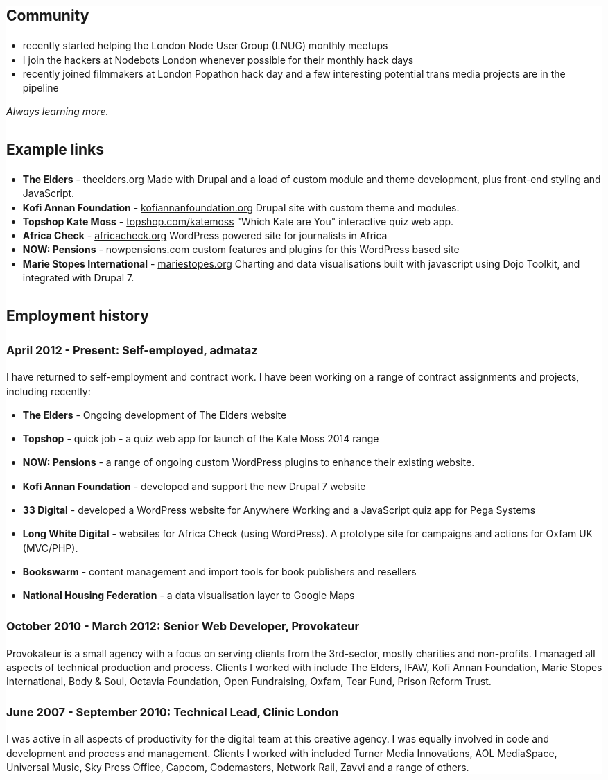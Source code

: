 ## Community
- recently started helping the London Node User Group (LNUG) monthly meetups
- I join the hackers at Nodebots London whenever possible for their monthly hack days
- recently joined filmmakers at London Popathon hack day and a few interesting potential trans media projects are in the pipeline

_Always learning more._

## Example links

- **The Elders** - [theelders.org](http://theelders.org) Made with Drupal and a load of custom module and theme development, plus front-end styling and JavaScript. 
- **Kofi Annan Foundation** - [kofiannanfoundation.org](http://kofiannanfoundation.org) Drupal site with custom theme and modules. 
- **Topshop Kate Moss** - [topshop.com/katemoss](http://topshop.com/katemoss) "Which Kate are You" interactive quiz web app. 
- **Africa Check** - [africacheck.org](http://africacheck.org) WordPress powered site for journalists in Africa
- **NOW: Pensions** - [nowpensions.com](http://nowpensions.com) custom features and plugins for this WordPress based site
- **Marie Stopes International** - [mariestopes.org](http://mariestopes.org/data-research) Charting and data visualisations built with javascript using Dojo Toolkit, and integrated with Drupal 7.

## Employment history 
### April 2012 - Present: Self-employed, admataz
I have returned to self-employment and contract work. I have been working on a range of contract assignments and projects, including recently:  

- **The Elders** - Ongoing development of The Elders website
- **Topshop** - quick job - a quiz web app for launch of the Kate Moss 2014 range
- **NOW: Pensions** - a range of ongoing custom WordPress plugins to enhance their existing website. 
- **Kofi Annan Foundation** - developed and support the new Drupal 7 website

- **33 Digital** - developed a WordPress website for Anywhere Working and a JavaScript quiz app for Pega Systems
- **Long White Digital** - websites for Africa Check (using WordPress). A prototype site for campaigns and actions for Oxfam UK (MVC/PHP). 
- **Bookswarm** -  content management and import tools for book publishers and resellers
- **National Housing Federation** - a data visualisation layer to Google Maps 


### October 2010 - March 2012: Senior Web Developer, Provokateur
Provokateur is a small agency with a focus on serving clients from the 3rd-sector, mostly charities and non-profits. I managed all aspects of technical production and process. Clients I worked with include The Elders, IFAW, Kofi Annan Foundation, Marie Stopes International, Body & Soul, Octavia Foundation, Open Fundraising, Oxfam, Tear Fund, Prison Reform Trust. 

### June 2007 - September 2010: Technical Lead, Clinic London
I was active in all aspects of productivity for the digital team at this creative agency. I was equally involved in code and development and process and management.  Clients I worked with included Turner Media Innovations, AOL MediaSpace, Universal Music, Sky Press Office, Capcom, Codemasters, Network Rail, Zavvi and a range of others.   
